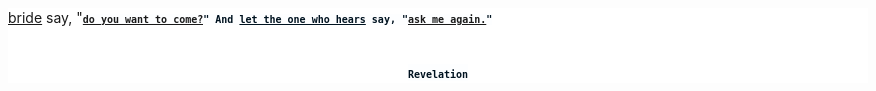 <a href="https://www.facebook.com/MinistryOfForbiddenKnowledge/videos/822202857916957" target="_blank" data-saferedirecturl="https://www.google.com/url?hl=en&amp;q=http://heart.lamc.la&amp;source=gmail&amp;ust=1483742595484000&amp;usg=AFQjCNF8w5FECLNfoY-V_NIMTDqgYd_UPQ">bride</a> say, "</span></b></font><b style="font-family:monospace,monospace;font-size:x-small"><span style="color:rgb(0,19,32);text-align:justify;background-color:rgb(253,254,255)"><a href="https://www.youtube.com/watch?v=tXc4jgUJEko" target="_blank" data-saferedirecturl="https://www.google.com/url?hl=en&amp;q=http://almost.lamc.la&amp;source=gmail&amp;ust=1483742595484000&amp;usg=AFQjCNHP1Etj-NgB8BNn-Dr-ZoCB3--wDg">do you want to come?</a></span></b><font size="1" face="monospace, monospace"><b><span style="color:rgb(0,19,32);text-align:justify;background-color:rgb(253,254,255)">" And <u>let the one who hears</u> say, "<a href="https://www.youtube.com/watch?v=tXc4jgUJEko" target="_blank" data-saferedirecturl="https://www.google.com/url?hl=en&amp;q=http://almost.lamc.la&amp;source=gmail&amp;ust=1483742595484000&amp;usg=AFQjCNHP1Etj-NgB8BNn-Dr-ZoCB3--wDg">ask me again.</a>"</span><span style="color:rgb(0,19,32);text-align:justify;background-color:rgb(253,254,255)"><br /></span></b></font></div><div style="text-align:center"><span style="color:rgb(0,19,32);text-align:justify;background-color:rgb(253,254,255)"><font size="1" face="monospace, monospace"><b><br /></b></font></span></div><div style="text-align:center"><span style="color:rgb(0,19,32);text-align:justify;background-color:rgb(253,254,255)"><font size="1" face="monospace, monospace"><b>Revelation